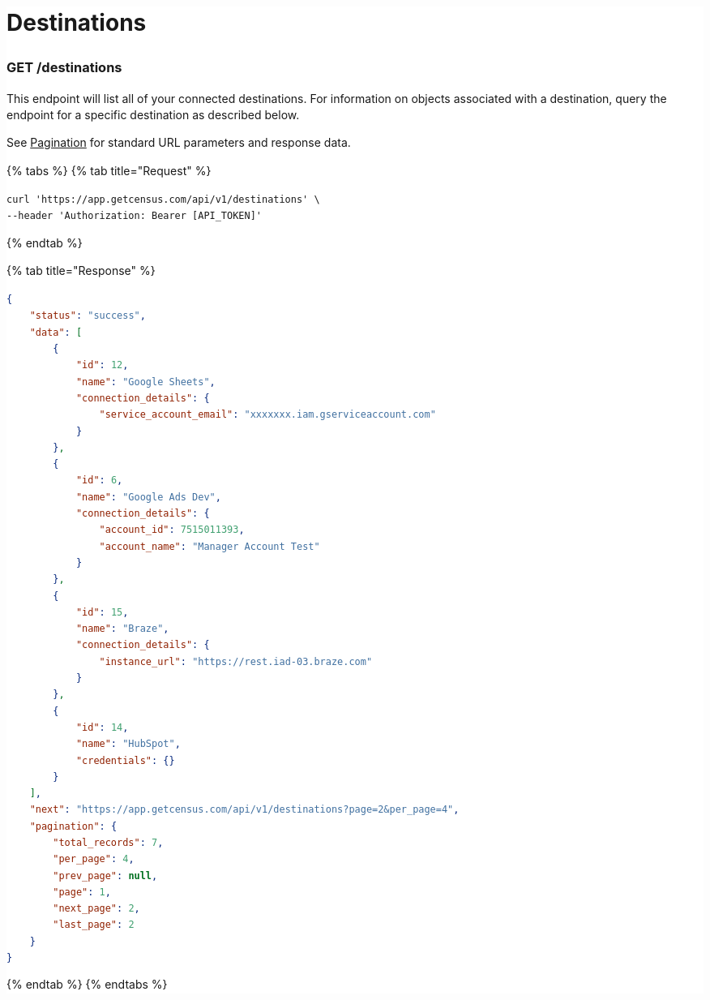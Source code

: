 # Destinations

### GET /destinations

This endpoint will list all of your connected destinations. For information on objects associated with a destination, query the endpoint for a specific destination as described below.

See [Pagination](./#pagination) for standard URL parameters and response data.

{% tabs %}
{% tab title="Request" %}
```
curl 'https://app.getcensus.com/api/v1/destinations' \
--header 'Authorization: Bearer [API_TOKEN]'
```
{% endtab %}

{% tab title="Response" %}
```json
{
    "status": "success",
    "data": [
        {
            "id": 12,
            "name": "Google Sheets",
            "connection_details": {
                "service_account_email": "xxxxxxx.iam.gserviceaccount.com"
            }
        },
        {
            "id": 6,
            "name": "Google Ads Dev",
            "connection_details": {
                "account_id": 7515011393,
                "account_name": "Manager Account Test"
            }
        },
        {
            "id": 15,
            "name": "Braze",
            "connection_details": {
                "instance_url": "https://rest.iad-03.braze.com"
            }
        },
        {
            "id": 14,
            "name": "HubSpot",
            "credentials": {}
        }
    ],
    "next": "https://app.getcensus.com/api/v1/destinations?page=2&per_page=4",
    "pagination": {
        "total_records": 7,
        "per_page": 4,
        "prev_page": null,
        "page": 1,
        "next_page": 2,
        "last_page": 2
    }
}
```
{% endtab %}
{% endtabs %}
